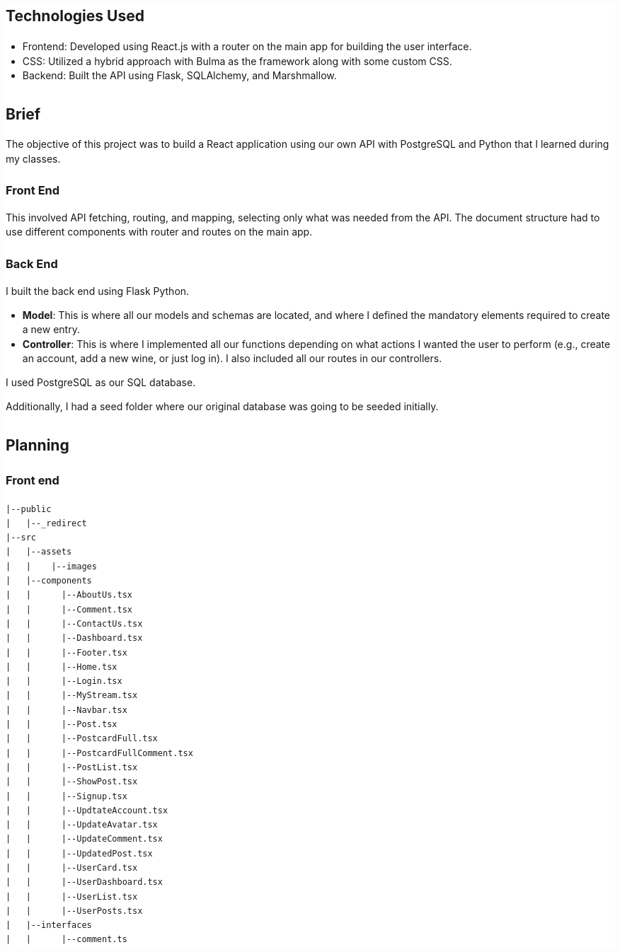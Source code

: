 ## Technologies Used
- Frontend: Developed using React.js with a router on the main app for building the user interface.
- CSS: Utilized a hybrid approach with Bulma as the framework along with some custom CSS.
- Backend: Built the API using Flask, SQLAlchemy, and Marshmallow.



## Brief
The objective of this project was to build a React application using our own API with PostgreSQL and Python that I learned during my classes.

### Front End
This involved API fetching, routing, and mapping, selecting only what was needed from the API. The document structure had to use different components with router and routes on the main app.

### Back End
I built the back end using Flask Python.
- **Model**: This is where all our models and schemas are located, and where I defined the mandatory elements required to create a new entry.
- **Controller**: This is where I implemented all our functions depending on what actions I wanted the user to perform (e.g., create an account, add a new wine, or just log in). I also included all our routes in our controllers.

I used PostgreSQL as our SQL database.

Additionally, I had a seed folder where our original database was going to be seeded initially.


## Planning
### Front end
```plaintext
|--public
|   |--_redirect
|--src
|   |--assets
|   |    |--images
|   |--components
|   |      |--AboutUs.tsx
|   |      |--Comment.tsx
|   |      |--ContactUs.tsx
|   |      |--Dashboard.tsx
|   |      |--Footer.tsx
|   |      |--Home.tsx
|   |      |--Login.tsx
|   |      |--MyStream.tsx
|   |      |--Navbar.tsx
|   |      |--Post.tsx
|   |      |--PostcardFull.tsx
|   |      |--PostcardFullComment.tsx
|   |      |--PostList.tsx
|   |      |--ShowPost.tsx
|   |      |--Signup.tsx
|   |      |--UpdtateAccount.tsx
|   |      |--UpdateAvatar.tsx
|   |      |--UpdateComment.tsx
|   |      |--UpdatedPost.tsx
|   |      |--UserCard.tsx
|   |      |--UserDashboard.tsx
|   |      |--UserList.tsx
|   |      |--UserPosts.tsx
|   |--interfaces
|   |      |--comment.ts
```